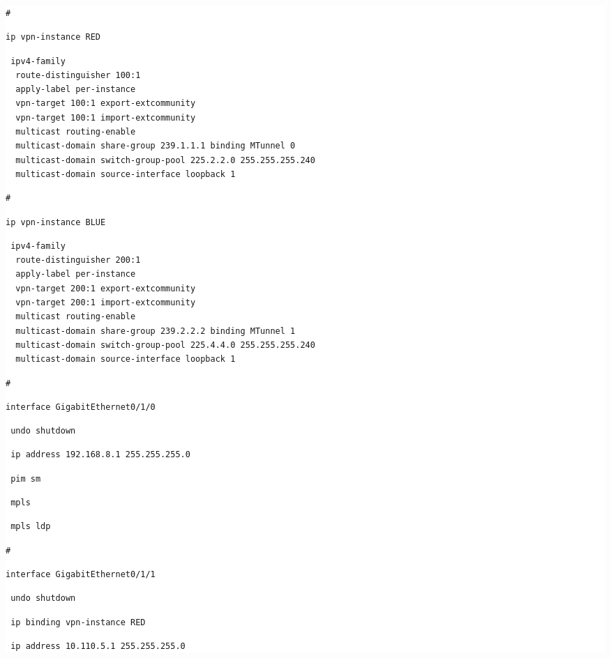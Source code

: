   ```
  # 
  ```
  ```
  ip vpn-instance RED
  ```
  ```
   ipv4-family 
    route-distinguisher 100:1
    apply-label per-instance
    vpn-target 100:1 export-extcommunity
    vpn-target 100:1 import-extcommunity
    multicast routing-enable
    multicast-domain share-group 239.1.1.1 binding MTunnel 0
    multicast-domain switch-group-pool 225.2.2.0 255.255.255.240
    multicast-domain source-interface loopback 1
  ```
  ```
  # 
  ```
  ```
  ip vpn-instance BLUE
  ```
  ```
   ipv4-family
    route-distinguisher 200:1
    apply-label per-instance
    vpn-target 200:1 export-extcommunity
    vpn-target 200:1 import-extcommunity
    multicast routing-enable
    multicast-domain share-group 239.2.2.2 binding MTunnel 1
    multicast-domain switch-group-pool 225.4.4.0 255.255.255.240
    multicast-domain source-interface loopback 1
  ```
  ```
  # 
  ```
  ```
  interface GigabitEthernet0/1/0
  ```
  ```
   undo shutdown
  ```
  ```
   ip address 192.168.8.1 255.255.255.0 
  ```
  ```
   pim sm
  ```
  ```
   mpls 
  ```
  ```
   mpls ldp 
  ```
  ```
  #
  ```
  ```
  interface GigabitEthernet0/1/1
  ```
  ```
   undo shutdown
  ```
  ```
   ip binding vpn-instance RED
  ```
  ```
   ip address 10.110.5.1 255.255.255.0 
  ```
  ```
  ```